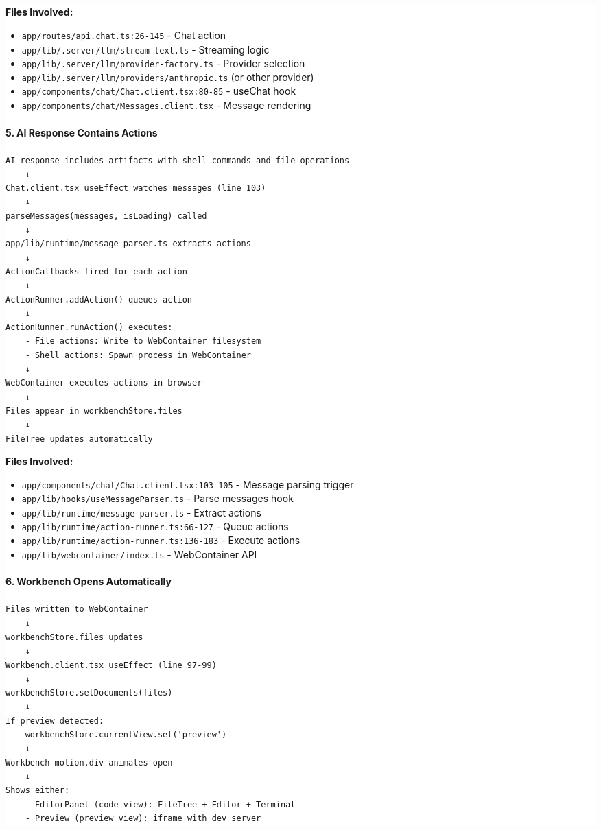 **Files Involved:**
- `app/routes/api.chat.ts:26-145` - Chat action
- `app/lib/.server/llm/stream-text.ts` - Streaming logic
- `app/lib/.server/llm/provider-factory.ts` - Provider selection
- `app/lib/.server/llm/providers/anthropic.ts` (or other provider)
- `app/components/chat/Chat.client.tsx:80-85` - useChat hook
- `app/components/chat/Messages.client.tsx` - Message rendering

#### 5. **AI Response Contains Actions**

```
AI response includes artifacts with shell commands and file operations
    ↓
Chat.client.tsx useEffect watches messages (line 103)
    ↓
parseMessages(messages, isLoading) called
    ↓
app/lib/runtime/message-parser.ts extracts actions
    ↓
ActionCallbacks fired for each action
    ↓
ActionRunner.addAction() queues action
    ↓
ActionRunner.runAction() executes:
    - File actions: Write to WebContainer filesystem
    - Shell actions: Spawn process in WebContainer
    ↓
WebContainer executes actions in browser
    ↓
Files appear in workbenchStore.files
    ↓
FileTree updates automatically
```

**Files Involved:**
- `app/components/chat/Chat.client.tsx:103-105` - Message parsing trigger
- `app/lib/hooks/useMessageParser.ts` - Parse messages hook
- `app/lib/runtime/message-parser.ts` - Extract actions
- `app/lib/runtime/action-runner.ts:66-127` - Queue actions
- `app/lib/runtime/action-runner.ts:136-183` - Execute actions
- `app/lib/webcontainer/index.ts` - WebContainer API

#### 6. **Workbench Opens Automatically**

```
Files written to WebContainer
    ↓
workbenchStore.files updates
    ↓
Workbench.client.tsx useEffect (line 97-99)
    ↓
workbenchStore.setDocuments(files)
    ↓
If preview detected:
    workbenchStore.currentView.set('preview')
    ↓
Workbench motion.div animates open
    ↓
Shows either:
    - EditorPanel (code view): FileTree + Editor + Terminal
    - Preview (preview view): iframe with dev server
```

